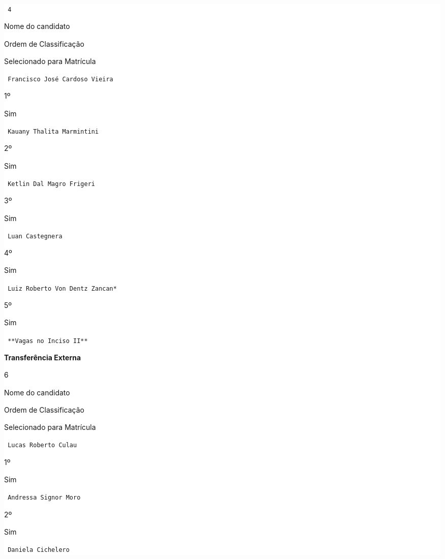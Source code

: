      4

   Nome do candidato

   Ordem de Classificação

   Selecionado para Matrícula

     Francisco José Cardoso Vieira

   1º

   Sim

     Kauany Thalita Marmintini

   2º

   Sim

     Ketlin Dal Magro Frigeri

   3º

   Sim

     Luan Castegnera

   4º

   Sim

     Luiz Roberto Von Dentz Zancan*

   5º

   Sim

     **Vagas no Inciso II**

   **Transferência Externa**

      

 6

   Nome do candidato

   Ordem de Classificação

   Selecionado para Matrícula

     Lucas Roberto Culau

   1º

   Sim

     Andressa Signor Moro

   2º

   Sim

     Daniela Cichelero
